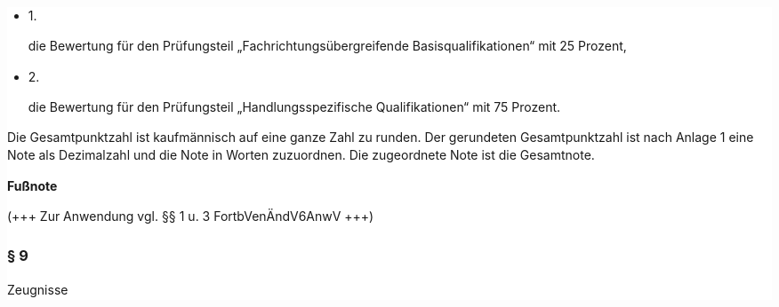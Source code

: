  - 1\.
    
    <div style="">
    
    die Bewertung für den Prüfungsteil „Fachrichtungsübergreifende
    Basisqualifikationen“ mit 25 Prozent,
    
    </div>

  - 2\.
    
    <div style="">
    
    die Bewertung für den Prüfungsteil „Handlungsspezifische
    Qualifikationen“ mit 75 Prozent.
    
    </div>

Die Gesamtpunktzahl ist kaufmännisch auf eine ganze Zahl zu runden. Der
gerundeten Gesamtpunktzahl ist nach Anlage 1 eine Note als Dezimalzahl
und die Note in Worten zuzuordnen. Die zugeordnete Note ist die
Gesamtnote.

</div>

</div>

</div>

</div>

<div>

  
**Fußnote**

<div class="jnhtml">

<div>

<div class="jurAbsatz">

(+++ Zur Anwendung vgl. §§ 1 u. 3 FortbVenÄndV6AnwV +++)

</div>

</div>

</div>

</div>

<span id="BJNR007400006BJNE001500128.html"></span>

### § 9  
Zeugnisse

<div>

<div class="jnhtml">

<div>
